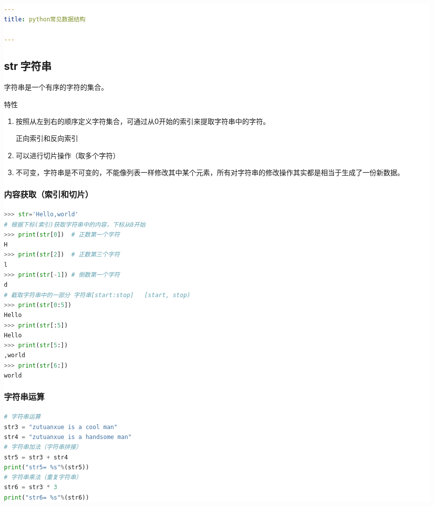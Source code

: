```yaml
---
title: python常见数据结构

---
```




## str 字符串

字符串是一个有序的字符的集合。

特性

1. 按照从左到右的顺序定义字符集合，可通过从0开始的索引来提取字符串中的字符。

   正向索引和反向索引

2. 可以进行切片操作（取多个字符）

3. 不可变，字符串是不可变的，不能像列表一样修改其中某个元素，所有对字符串的修改操作其实都是相当于生成了一份新数据。



### 内容获取（索引和切片）

```python
>>> str='Hello,world'
# 根据下标(索引)获取字符串中的内容，下标从0开始
>>> print(str[0])  # 正数第一个字符
H
>>> print(str[2])  # 正数第三个字符
l
>>> print(str[-1]) # 倒数第一个字符
d
# 截取字符串中的一部分 字符串[start:stop]   [start, stop)
>>> print(str[0:5])
Hello
>>> print(str[:5])
Hello
>>> print(str[5:])
,world
>>> print(str[6:])
world
```

### 字符串运算

```python
# 字符串运算
str3 = "zutuanxue is a cool man"
str4 = "zutuanxue is a handsome man"
# 字符串加法（字符串拼接）
str5 = str3 + str4
print("str5= %s"%(str5))
# 字符串乘法（重复字符串）
str6 = str3 * 3
print("str6= %s"%(str6))
```
